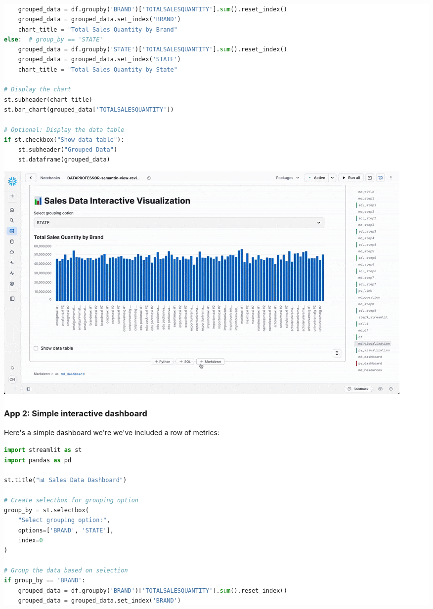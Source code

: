 ```python
    grouped_data = df.groupby('BRAND')['TOTALSALESQUANTITY'].sum().reset_index()
    grouped_data = grouped_data.set_index('BRAND')
    chart_title = "Total Sales Quantity by Brand"
else:  # group_by == 'STATE'
    grouped_data = df.groupby('STATE')['TOTALSALESQUANTITY'].sum().reset_index()
    grouped_data = grouped_data.set_index('STATE')
    chart_title = "Total Sales Quantity by State"

# Display the chart
st.subheader(chart_title)
st.bar_chart(grouped_data['TOTALSALESQUANTITY'])

# Optional: Display the data table
if st.checkbox("Show data table"):
    st.subheader("Grouped Data")
    st.dataframe(grouped_data)
```

![image](assets/app-1-data-visualization.gif)


### App 2: Simple interactive dashboard

Here's a simple dashboard we're we've included a row of metrics:

```python
import streamlit as st
import pandas as pd

st.title("📊 Sales Data Dashboard")

# Create selectbox for grouping option
group_by = st.selectbox(
    "Select grouping option:",
    options=['BRAND', 'STATE'],
    index=0
)

# Group the data based on selection
if group_by == 'BRAND':
    grouped_data = df.groupby('BRAND')['TOTALSALESQUANTITY'].sum().reset_index()
    grouped_data = grouped_data.set_index('BRAND')
```